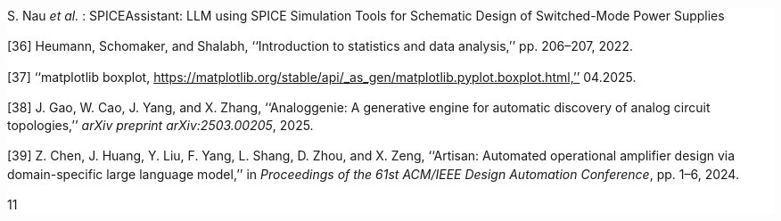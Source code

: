 S. Nau _et al._ : SPICEAssistant: LLM using SPICE Simulation Tools for Schematic Design of Switched-Mode Power Supplies


[36] Heumann, Schomaker, and Shalabh, ‘‘Introduction to statistics and data
analysis,’’ pp. 206–207, 2022.

[37] ‘‘matplotlib boxplot, https://matplotlib.org/stable/api/_as_gen/matplotlib.pyplot.boxplot.html,’’ 04.2025.

[38] J. Gao, W. Cao, J. Yang, and X. Zhang, ‘‘Analoggenie: A generative engine for automatic discovery of analog circuit topologies,’’ _arXiv preprint_
_arXiv:2503.00205_, 2025.

[39] Z. Chen, J. Huang, Y. Liu, F. Yang, L. Shang, D. Zhou, and X. Zeng,
‘‘Artisan: Automated operational amplifier design via domain-specific
large language model,’’ in _Proceedings of the 61st ACM/IEEE Design_
_Automation Conference_, pp. 1–6, 2024.



11


